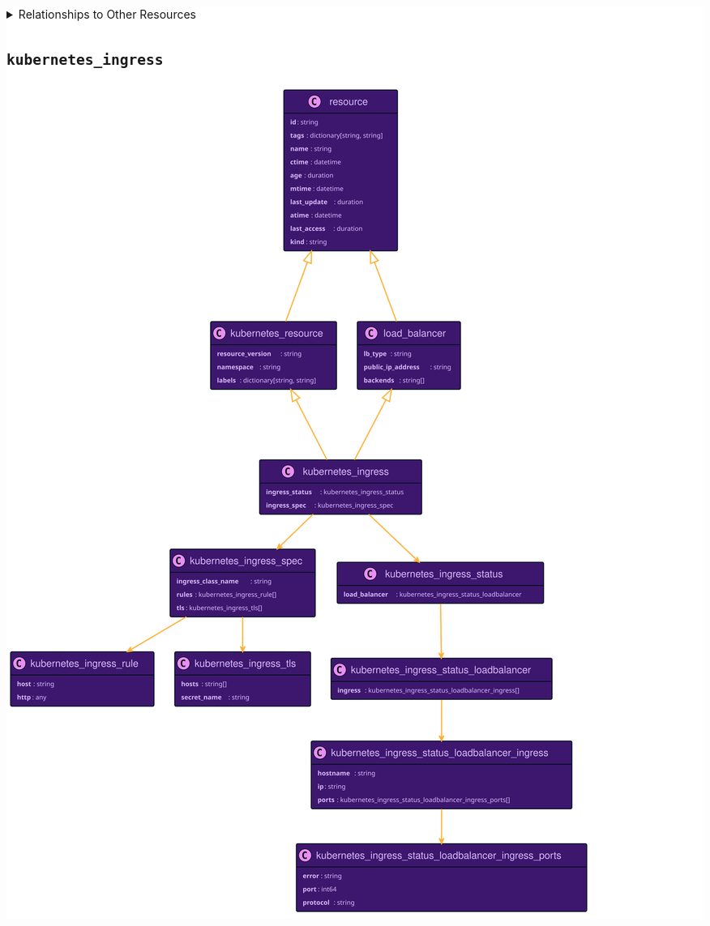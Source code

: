 </ZoomPanPinch>

<details><summary>Relationships to Other Resources</summary></details>

## `kubernetes_ingress`

<ZoomPanPinch>

![Diagram of kubernetes_ingress data model](./img/kubernetes_ingress.svg)
